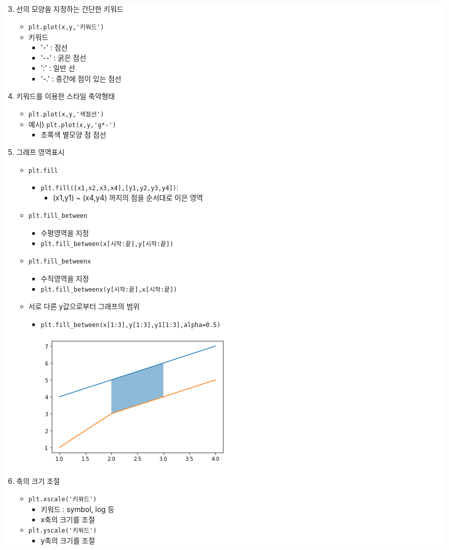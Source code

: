   3. 선의 모양을 지정하는 간단한 키워드

     - ``plt.plot(x,y,'키워드')``
     - 키워드
       - '-' : 점선
       - '--' : 굵은 점선
       - ':' : 일반 선
       - '-.' : 중간에 점이 있는 점선

  4. 키워드를 이용한 스타일 축약형태

     - ``plt.plot(x,y,'색점선')``
     - 예시) ``plt.plot(x,y,'g*-')``
       - 초록색 별모양 점 점선

  5. 그래프 영역표시

     - ``plt.fill`` 

       - ``plt.fill([x1,x2,x3,x4],[y1,y2,y3,y4])``:
         - (x1,y1) ~ (x4,y4) 까지의 점을 순서대로 이은 영역

     - ``plt.fill_between``

       - 수평영역을 지정
       - ``plt.fill_between(x[시작:끝],y[시작:끝])``

     - ``plt.fill_betweenx``

       - 수직영역을 지정
       - ``plt.fill_betweenx(y[시작:끝],x[시작:끝])``

     - 서로 다른 y값으로부터 그래프의 범위

       - ``plt.fill_between(x[1:3],y[1:3],y1[1:3],alpha=0.5)``

         ![image-20220411195909148](Day13.assets/image-20220411195909148.png)

  6. 축의 크기 조절

     - ``plt.xscale('키워드')``
       - 키워드 : symbol, log 등
       - x축의 크기를 조절
     - ``plt.yscale('키워드')``
       - y축의 크기를 조절
